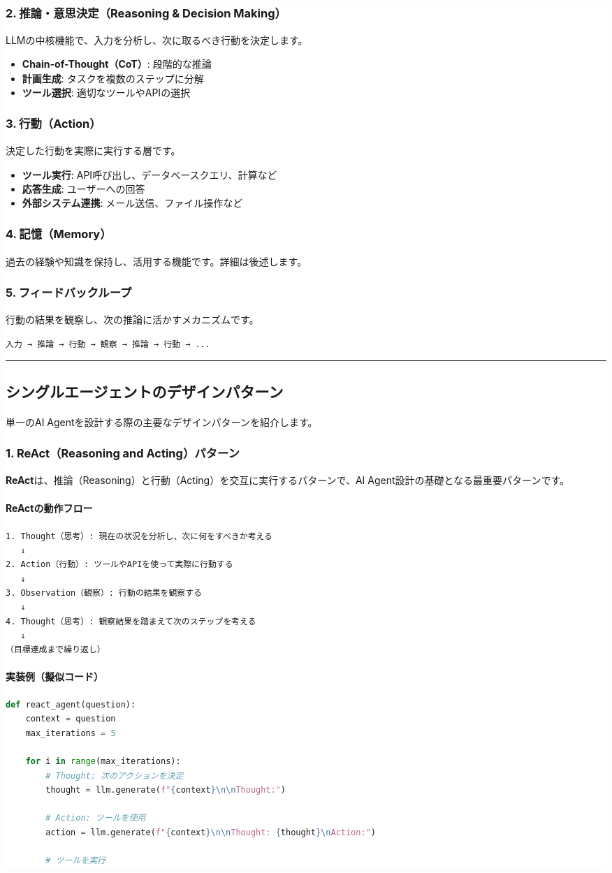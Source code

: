 ### 2. **推論・意思決定（Reasoning & Decision Making）**

LLMの中核機能で、入力を分析し、次に取るべき行動を決定します。

- **Chain-of-Thought（CoT）**: 段階的な推論
- **計画生成**: タスクを複数のステップに分解
- **ツール選択**: 適切なツールやAPIの選択

### 3. **行動（Action）**

決定した行動を実際に実行する層です。

- **ツール実行**: API呼び出し、データベースクエリ、計算など
- **応答生成**: ユーザーへの回答
- **外部システム連携**: メール送信、ファイル操作など

### 4. **記憶（Memory）**

過去の経験や知識を保持し、活用する機能です。詳細は後述します。

### 5. **フィードバックループ**

行動の結果を観察し、次の推論に活かすメカニズムです。

```
入力 → 推論 → 行動 → 観察 → 推論 → 行動 → ...
```

---

## シングルエージェントのデザインパターン

単一のAI Agentを設計する際の主要なデザインパターンを紹介します。

### 1. **ReAct（Reasoning and Acting）パターン**

**ReAct**は、推論（Reasoning）と行動（Acting）を交互に実行するパターンで、AI Agent設計の基礎となる最重要パターンです。

#### ReActの動作フロー

```
1. Thought（思考）: 現在の状況を分析し、次に何をすべきか考える
   ↓
2. Action（行動）: ツールやAPIを使って実際に行動する
   ↓
3. Observation（観察）: 行動の結果を観察する
   ↓
4. Thought（思考）: 観察結果を踏まえて次のステップを考える
   ↓
（目標達成まで繰り返し）
```

#### 実装例（擬似コード）

```python
def react_agent(question):
    context = question
    max_iterations = 5

    for i in range(max_iterations):
        # Thought: 次のアクションを決定
        thought = llm.generate(f"{context}\n\nThought:")

        # Action: ツールを使用
        action = llm.generate(f"{context}\n\nThought: {thought}\nAction:")

        # ツールを実行
```